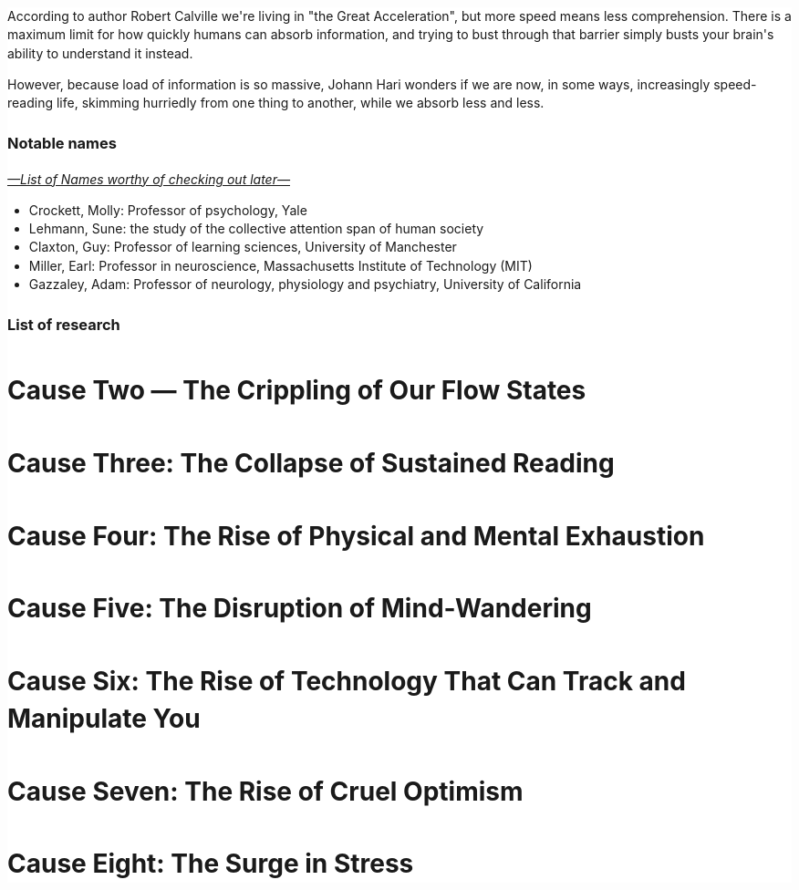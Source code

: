 According to author Robert Calville we're living in "the Great Acceleration", but more speed means less comprehension. There is a maximum limit for how quickly humans can absorb information, and trying to bust through that barrier simply busts your brain's ability to understand it instead. 

However, because load of information is so massive, Johann Hari wonders if we are now, in some ways, increasingly speed-reading life, skimming hurriedly from one thing to another, while we absorb less and less. 


### Notable names 
<i><u>—List of Names worthy of checking out later—</u></i>
- Crockett, Molly: Professor of psychology, Yale
- Lehmann, Sune: the study of the collective attention span of human society
- Claxton, Guy: Professor of learning sciences, University of Manchester
- Miller, Earl: Professor in neuroscience, Massachusetts Institute of Technology (MIT)
- Gazzaley, Adam: Professor of neurology, physiology and psychiatry, University of California

### List of research

# Cause Two — The Crippling of Our Flow States
# Cause Three: The Collapse of Sustained Reading
# Cause Four: The Rise of Physical and Mental Exhaustion
# Cause Five: The Disruption of Mind-Wandering
# Cause Six: The Rise of Technology That Can Track and Manipulate You
# Cause Seven: The Rise of Cruel Optimism
# Cause Eight: The Surge in Stress







